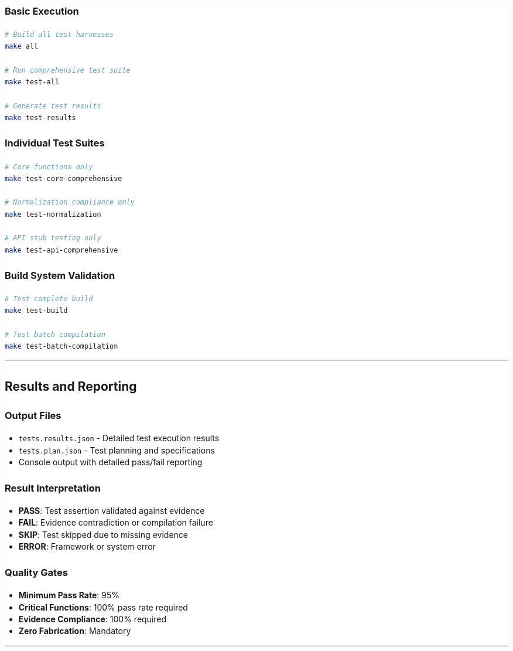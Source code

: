 ### Basic Execution
```bash
# Build all test harnesses
make all

# Run comprehensive test suite  
make test-all

# Generate test results
make test-results
```

### Individual Test Suites
```bash
# Core functions only
make test-core-comprehensive

# Normalization compliance only
make test-normalization  

# API stub testing only
make test-api-comprehensive
```

### Build System Validation
```bash
# Test complete build
make test-build

# Test batch compilation
make test-batch-compilation
```

---

## Results and Reporting

### Output Files
- `tests.results.json` - Detailed test execution results
- `tests.plan.json` - Test planning and specifications
- Console output with detailed pass/fail reporting

### Result Interpretation
- **PASS**: Test assertion validated against evidence
- **FAIL**: Evidence contradiction or compilation failure
- **SKIP**: Test skipped due to missing evidence
- **ERROR**: Framework or system error

### Quality Gates
- **Minimum Pass Rate**: 95%
- **Critical Functions**: 100% pass rate required
- **Evidence Compliance**: 100% required
- **Zero Fabrication**: Mandatory

---